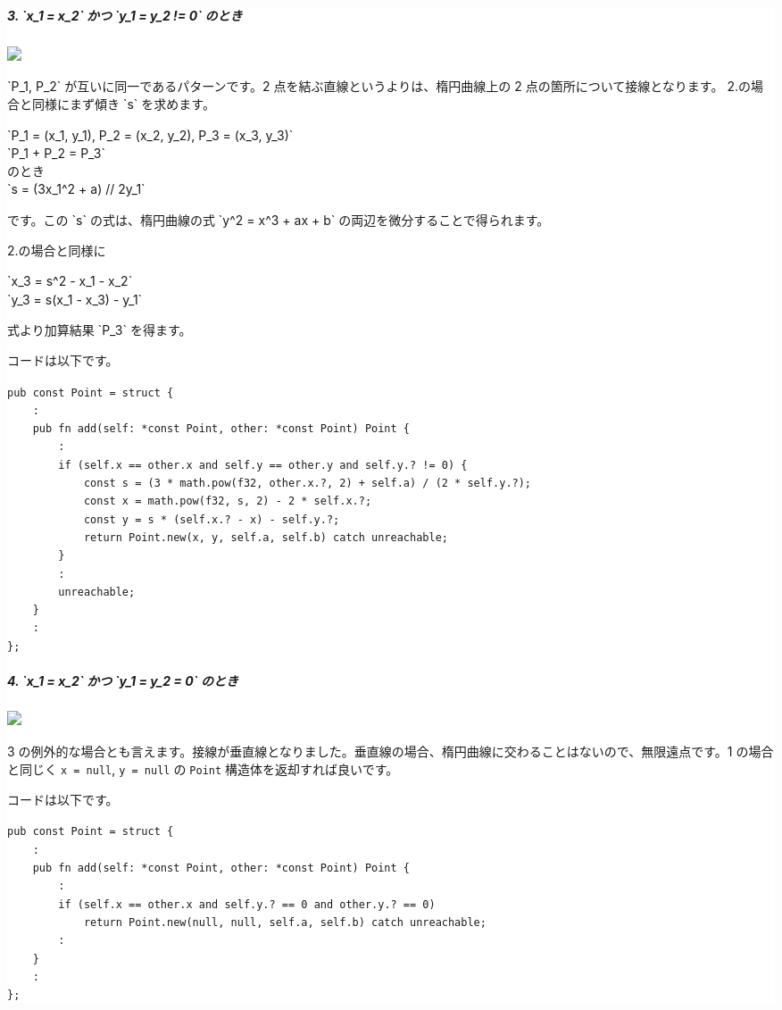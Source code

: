 ##### 3. \`x_1 = x_2\` かつ \`y_1 = y_2 != 0\` のとき

<img src="https://mizuochik-dev-blog.s3.ap-northeast-1.amazonaws.com/elliptic-curve-add-3.png" width="75%">

\`P_1, P_2\` が互いに同一であるパターンです。2 点を結ぶ直線というよりは、楕円曲線上の 2 点の箇所について接線となります。 2.の場合と同様にまず傾き \`s\` を求めます。

<div class="math">
  `P_1 = (x_1, y_1), P_2 = (x_2, y_2), P_3 = (x_3, y_3)`<br>
  `P_1 + P_2 = P_3`<br>
</div>
のとき
<div class="math">
  `s = (3x_1^2 + a) // 2y_1`
</div>

です。この \`s\` の式は、楕円曲線の式 \`y^2 = x^3 + ax + b\` の両辺を微分することで得られます。

2.の場合と同様に

<div class="math">
  `x_3 = s^2 - x_1 - x_2`<br>
  `y_3 = s(x_1 - x_3) - y_1`
</div>

式より加算結果 \`P_3\` を得ます。

コードは以下です。

```
pub const Point = struct {
    :
    pub fn add(self: *const Point, other: *const Point) Point {
        :
        if (self.x == other.x and self.y == other.y and self.y.? != 0) {
            const s = (3 * math.pow(f32, other.x.?, 2) + self.a) / (2 * self.y.?);
            const x = math.pow(f32, s, 2) - 2 * self.x.?;
            const y = s * (self.x.? - x) - self.y.?;
            return Point.new(x, y, self.a, self.b) catch unreachable;
        }
        :
        unreachable;
    }
    :
};
```

##### 4. \`x_1 = x_2\` かつ \`y_1 = y_2 = 0\` のとき

<img src="https://mizuochik-dev-blog.s3.ap-northeast-1.amazonaws.com/elliptic-curve-add-4.png" width="75%">

3 の例外的な場合とも言えます。接線が垂直線となりました。垂直線の場合、楕円曲線に交わることはないので、無限遠点です。1 の場合と同じく `x = null`, `y = null` の `Point` 構造体を返却すれば良いです。

コードは以下です。

```
pub const Point = struct {
    :
    pub fn add(self: *const Point, other: *const Point) Point {
        :
        if (self.x == other.x and self.y.? == 0 and other.y.? == 0)
            return Point.new(null, null, self.a, self.b) catch unreachable;
        :
    }
    :
};
```
